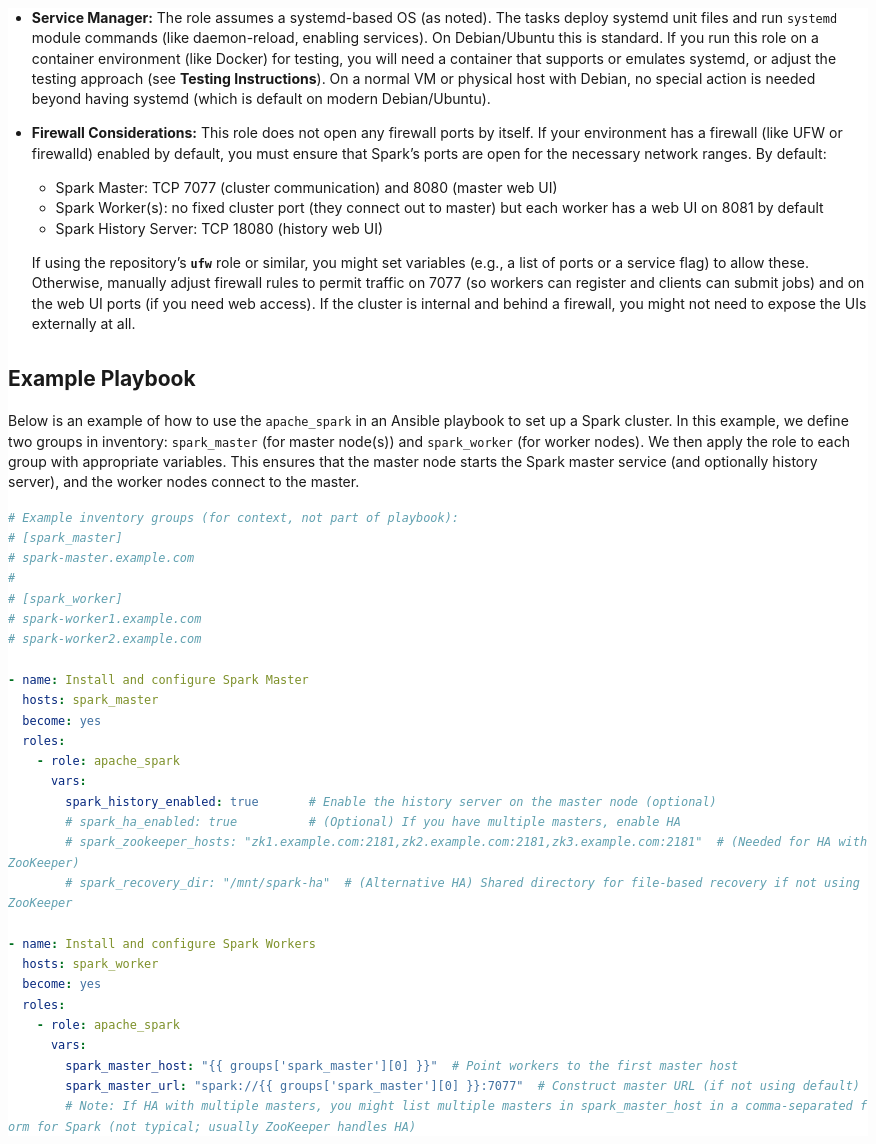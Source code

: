 * **Service Manager:** The role assumes a systemd-based OS (as noted). The tasks deploy systemd unit files and run `systemd` module commands (like daemon-reload, enabling services). On Debian/Ubuntu this is standard. If you run this role on a container environment (like Docker) for testing, you will need a container that supports or emulates systemd, or adjust the testing approach (see **Testing Instructions**). On a normal VM or physical host with Debian, no special action is needed beyond having systemd (which is default on modern Debian/Ubuntu).

* **Firewall Considerations:** This role does not open any firewall ports by itself. If your environment has a firewall (like UFW or firewalld) enabled by default, you must ensure that Spark’s ports are open for the necessary network ranges. By default:

  * Spark Master: TCP 7077 (cluster communication) and 8080 (master web UI)
  * Spark Worker(s): no fixed cluster port (they connect out to master) but each worker has a web UI on 8081 by default
  * Spark History Server: TCP 18080 (history web UI)

  If using the repository’s **`ufw`** role or similar, you might set variables (e.g., a list of ports or a service flag) to allow these. Otherwise, manually adjust firewall rules to permit traffic on 7077 (so workers can register and clients can submit jobs) and on the web UI ports (if you need web access). If the cluster is internal and behind a firewall, you might not need to expose the UIs externally at all.

## Example Playbook

Below is an example of how to use the `apache_spark` in an Ansible playbook to set up a Spark cluster. In this example, we define two groups in inventory: `spark_master` (for master node(s)) and `spark_worker` (for worker nodes). We then apply the role to each group with appropriate variables. This ensures that the master node starts the Spark master service (and optionally history server), and the worker nodes connect to the master.

```yaml
# Example inventory groups (for context, not part of playbook):
# [spark_master]
# spark-master.example.com
#
# [spark_worker]
# spark-worker1.example.com
# spark-worker2.example.com

- name: Install and configure Spark Master
  hosts: spark_master
  become: yes
  roles:
    - role: apache_spark
      vars:
        spark_history_enabled: true       # Enable the history server on the master node (optional)
        # spark_ha_enabled: true          # (Optional) If you have multiple masters, enable HA
        # spark_zookeeper_hosts: "zk1.example.com:2181,zk2.example.com:2181,zk3.example.com:2181"  # (Needed for HA with ZooKeeper)
        # spark_recovery_dir: "/mnt/spark-ha"  # (Alternative HA) Shared directory for file-based recovery if not using ZooKeeper

- name: Install and configure Spark Workers
  hosts: spark_worker
  become: yes
  roles:
    - role: apache_spark
      vars:
        spark_master_host: "{{ groups['spark_master'][0] }}"  # Point workers to the first master host
        spark_master_url: "spark://{{ groups['spark_master'][0] }}:7077"  # Construct master URL (if not using default)
        # Note: If HA with multiple masters, you might list multiple masters in spark_master_host in a comma-separated form for Spark (not typical; usually ZooKeeper handles HA)

```